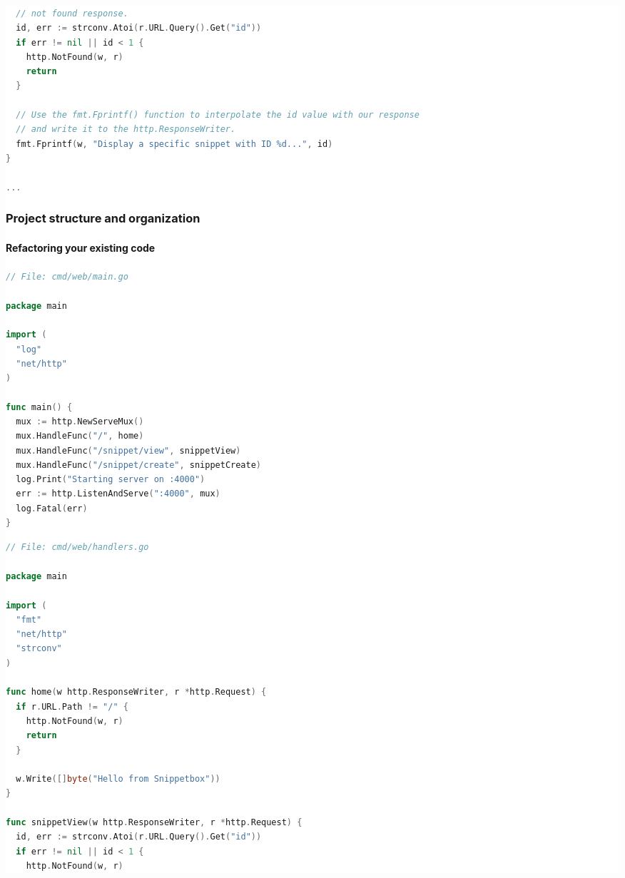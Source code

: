 ```go
  // not found response.
  id, err := strconv.Atoi(r.URL.Query().Get("id"))  
  if err != nil || id < 1 {   
    http.NotFound(w, r)    
    return   
  }   
  
  // Use the fmt.Fprintf() function to interpolate the id value with our response    
  // and write it to the http.ResponseWriter.
  fmt.Fprintf(w, "Display a specific snippet with ID %d...", id) 
}

...
```

### Project structure and organization

#### Refactoring your existing code

```go
// File: cmd/web/main.go 

package main 

import (  
  "log"  
  "net/http" 
) 

func main() {   
  mux := http.NewServeMux()   
  mux.HandleFunc("/", home)  
  mux.HandleFunc("/snippet/view", snippetView)   
  mux.HandleFunc("/snippet/create", snippetCreate)   
  log.Print("Starting server on :4000")   
  err := http.ListenAndServe(":4000", mux)  
  log.Fatal(err) 
}
```

```go
// File: cmd/web/handlers.go 

package main

import (   
  "fmt"  
  "net/http" 
  "strconv" 
) 

func home(w http.ResponseWriter, r *http.Request) { 
  if r.URL.Path != "/" {    
    http.NotFound(w, r)    
    return   
  }   
  
  w.Write([]byte("Hello from Snippetbox")) 
} 

func snippetView(w http.ResponseWriter, r *http.Request) {  
  id, err := strconv.Atoi(r.URL.Query().Get("id"))  
  if err != nil || id < 1 {    
    http.NotFound(w, r)   
```
